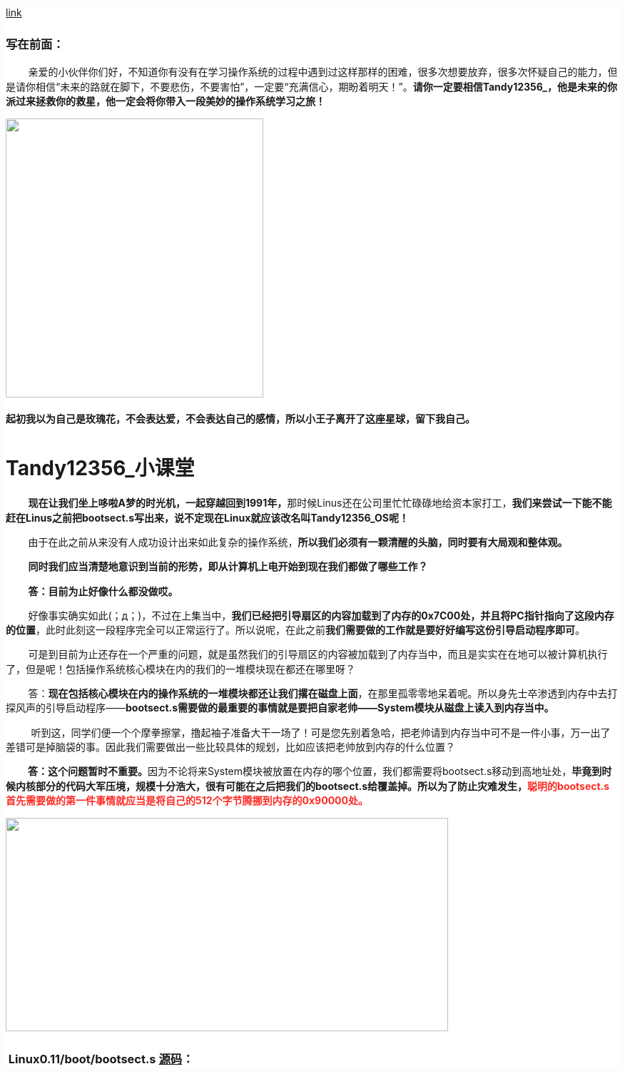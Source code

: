 [link](https://blog.csdn.net/Tandy12356_/article/details/124352858?spm=1001.2101.3001.6650.3&utm_medium=distribute.pc_relevant.none-task-blog-2~default~OPENSEARCH~default-3-124352858-blog-126839072.pc_relevant_multi_platform_whitelistv4eslandingctr2&depth_1-utm_source=distribute.pc_relevant.none-task-blog-2~default~OPENSEARCH~default-3-124352858-blog-126839072.pc_relevant_multi_platform_whitelistv4eslandingctr2&utm_relevant_index=4)
<div id="content_views" class="htmledit_views">
                    <h3><a name="t0"></a><strong>写在前面：</strong></h3> 
<p>&nbsp; &nbsp; &nbsp; &nbsp; 亲爱的小伙伴你们好，不知道你有没有在学习操作系统的过程中遇到过这样那样的困难，很多次想要放弃，很多次怀疑自己的能力，但是请你相信“未来的路就在脚下，不要悲伤，不要害怕”，一定要“充满信心，期盼着明天！”。<strong>请你一定要相信Tandy12356_，他是未来的你派过来拯救你的救星，他一定会将你带入一段美妙的操作系统学习之旅！</strong></p> 
<p><img alt="" height="391" src="https://img-blog.csdnimg.cn/fe198b3598c34fecab95f234ec79c529.png?x-oss-process=image/watermark,type_d3F5LXplbmhlaQ,shadow_50,text_Q1NETiBAVGFuZHkxMjM1Nl8=,size_18,color_FFFFFF,t_70,g_se,x_16" width="361"></p> 
<p><strong>起初我以为自己是玫瑰花，不会表达爱，不会表达自己的感情，所以小王子离开了这座星球，留下我自己。</strong></p> 
<h1><a name="t1"></a>Tandy12356_小课堂</h1> 
<p>&nbsp;&nbsp;&nbsp;&nbsp;&nbsp;&nbsp;&nbsp;&nbsp;<strong>现在让我们坐上哆啦A梦的时光机，一起穿越回到1991年，</strong>那时候Linus还在公司里忙忙碌碌地给资本家打工，<strong>我们来尝试一下能不能赶在Linus之前把bootsect.s写出来，说不定现在Linux就应该改名叫Tandy12356_OS呢！</strong></p> 
<p>&nbsp;&nbsp;&nbsp;&nbsp;&nbsp;&nbsp;&nbsp;&nbsp;由于在此之前从来没有人成功设计出来如此复杂的操作系统，<strong>所以我们必须有一颗清醒的头脑，同时要有大局观和整体观。</strong></p> 
<p>&nbsp; &nbsp; &nbsp; &nbsp; <strong>同时我们应当清楚地意识到当前的形势，即从计算机上电开始到现在我们都做了哪些工作？</strong></p> 
<p>&nbsp; &nbsp; &nbsp; &nbsp; <strong>答：目前为止好像什么都没做哎。</strong></p> 
<p>&nbsp; &nbsp; &nbsp; &nbsp; 好像事实确实如此(；д；)，不过在上集当中，<strong>我们已经把引导扇区的内容加载到了内存的0x7C00处，并且将PC指针指向了这段内存的位置</strong>，此时此刻这一段程序完全可以正常运行了。所以说呢，在此之前<strong>我们需要做的工作就是要好好编写这份引导启动程序即可</strong>。</p> 
<p>&nbsp;&nbsp;&nbsp;&nbsp;&nbsp;&nbsp;&nbsp;&nbsp;可是到目前为止还存在一个严重的问题，就是虽然我们的引导扇区的内容被加载到了内存当中，而且是实实在在地可以被计算机执行了，但是呢！包括操作系统核心模块在内的我们的一堆模块现在都还在哪里呀？</p> 
<p>&nbsp; &nbsp; &nbsp; &nbsp; 答：<strong>现在包括核心模块在内的操作系统的一堆模块都还让我们撂在磁盘上面</strong>，在那里孤零零地呆着呢。所以身先士卒渗透到内存中去打探风声的引导启动程序——<strong>bootsect.s需要做的最重要的事情就是要把自家老帅——System模块从磁盘上读入到内存当中。</strong></p> 
<p>&nbsp;&nbsp;&nbsp;&nbsp;&nbsp;&nbsp;&nbsp;&nbsp;&nbsp;听到这，同学们便一个个摩拳擦掌，撸起袖子准备大干一场了！可是您先别着急哈，把老帅请到内存当中可不是一件小事，万一出了差错可是掉脑袋的事。因此我们需要做出一些比较具体的规划，比如应该把老帅放到内存的什么位置？</p> 
<p>&nbsp; &nbsp; &nbsp; &nbsp;<strong> 答：这个问题暂时不重要。</strong>因为不论将来System模块被放置在内存的哪个位置，我们都需要将bootsect.s移动到高地址处，<strong>毕竟到时候内核部分的代码大军压境，规模十分浩大，很有可能在之后把我们的bootsect.s给覆盖掉。所以为了防止灾难发生，<span style="color:#fe2c24;">聪明的bootsect.s首先需要做的第一件事情就应当是将自己的512个字节腾挪到内存的0x90000处。</span></strong></p> 
<p><img alt="" height="299" src="https://img-blog.csdnimg.cn/e1802f54c44746e4b788dd5d23a4949e.png?x-oss-process=image/watermark,type_d3F5LXplbmhlaQ,shadow_50,text_Q1NETiBAVGFuZHkxMjM1Nl8=,size_19,color_FFFFFF,t_70,g_se,x_16" width="620"></p> 
<h3><a name="t2"></a>&nbsp;Linux0.11/boot/bootsect.s <a href="https://so.csdn.net/so/search?q=%E6%BA%90%E7%A0%81&amp;spm=1001.2101.3001.7020" target="_blank" class="hl hl-1" data-report-view="{&quot;spm&quot;:&quot;1001.2101.3001.7020&quot;,&quot;dest&quot;:&quot;https://so.csdn.net/so/search?q=%E6%BA%90%E7%A0%81&amp;spm=1001.2101.3001.7020&quot;,&quot;extra&quot;:&quot;{\&quot;searchword\&quot;:\&quot;源码\&quot;}&quot;}" data-report-click="{&quot;spm&quot;:&quot;1001.2101.3001.7020&quot;,&quot;dest&quot;:&quot;https://so.csdn.net/so/search?q=%E6%BA%90%E7%A0%81&amp;spm=1001.2101.3001.7020&quot;,&quot;extra&quot;:&quot;{\&quot;searchword\&quot;:\&quot;源码\&quot;}&quot;}" data-tit="源码" data-pretit="源码">源码</a>：</h3> 